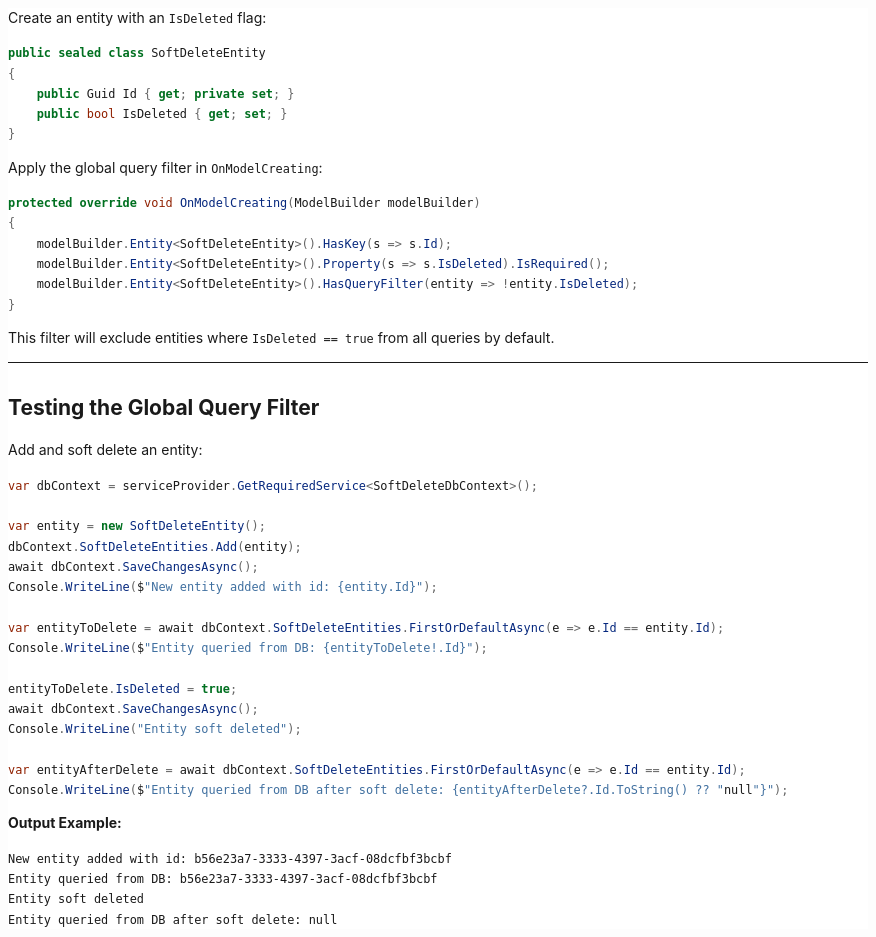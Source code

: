 Create an entity with an `IsDeleted` flag:

```csharp
public sealed class SoftDeleteEntity
{
    public Guid Id { get; private set; }
    public bool IsDeleted { get; set; }
}
```

Apply the global query filter in `OnModelCreating`:

```csharp
protected override void OnModelCreating(ModelBuilder modelBuilder)
{
    modelBuilder.Entity<SoftDeleteEntity>().HasKey(s => s.Id);
    modelBuilder.Entity<SoftDeleteEntity>().Property(s => s.IsDeleted).IsRequired();
    modelBuilder.Entity<SoftDeleteEntity>().HasQueryFilter(entity => !entity.IsDeleted);
}
```

This filter will exclude entities where `IsDeleted == true` from all queries by default.

---

## Testing the Global Query Filter

Add and soft delete an entity:

```csharp
var dbContext = serviceProvider.GetRequiredService<SoftDeleteDbContext>();

var entity = new SoftDeleteEntity();
dbContext.SoftDeleteEntities.Add(entity);
await dbContext.SaveChangesAsync();
Console.WriteLine($"New entity added with id: {entity.Id}");

var entityToDelete = await dbContext.SoftDeleteEntities.FirstOrDefaultAsync(e => e.Id == entity.Id);
Console.WriteLine($"Entity queried from DB: {entityToDelete!.Id}");

entityToDelete.IsDeleted = true;
await dbContext.SaveChangesAsync();
Console.WriteLine("Entity soft deleted");

var entityAfterDelete = await dbContext.SoftDeleteEntities.FirstOrDefaultAsync(e => e.Id == entity.Id);
Console.WriteLine($"Entity queried from DB after soft delete: {entityAfterDelete?.Id.ToString() ?? "null"}");
```

**Output Example:**

```
New entity added with id: b56e23a7-3333-4397-3acf-08dcfbf3bcbf
Entity queried from DB: b56e23a7-3333-4397-3acf-08dcfbf3bcbf
Entity soft deleted
Entity queried from DB after soft delete: null
```
